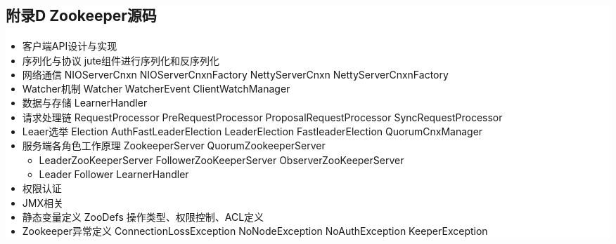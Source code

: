 ## 附录D Zookeeper源码
* 客户端API设计与实现
* 序列化与协议 jute组件进行序列化和反序列化
* 网络通信 NIOServerCnxn NIOServerCnxnFactory NettyServerCnxn NettyServerCnxnFactory 
* Watcher机制 Watcher WatcherEvent ClientWatchManager
* 数据与存储 LearnerHandler
* 请求处理链 RequestProcessor PreRequestProcessor ProposalRequestProcessor SyncRequestProcessor
* Leaer选举 Election AuthFastLeaderElection LeaderElection FastleaderElection QuorumCnxManager
* 服务端各角色工作原理 ZookeeperServer QuorumZookeeperServer 
  * LeaderZooKeeperServer FollowerZooKeeperServer ObserverZooKeeperServer
  * Leader Follower LearnerHandler
* 权限认证 
* JMX相关
* 静态变量定义 ZooDefs 操作类型、权限控制、ACL定义
* Zookeeper异常定义 ConnectionLossException NoNodeException NoAuthException KeeperException



